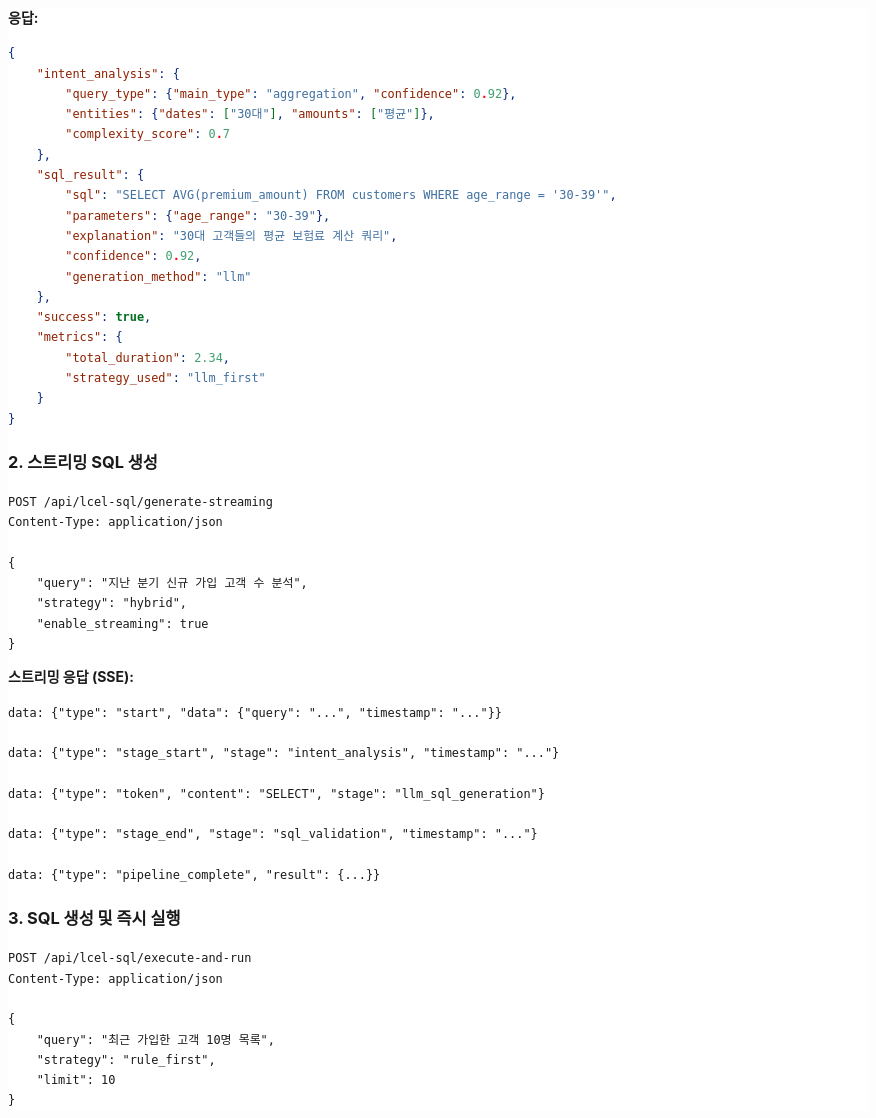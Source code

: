 **응답:**
```json
{
    "intent_analysis": {
        "query_type": {"main_type": "aggregation", "confidence": 0.92},
        "entities": {"dates": ["30대"], "amounts": ["평균"]},
        "complexity_score": 0.7
    },
    "sql_result": {
        "sql": "SELECT AVG(premium_amount) FROM customers WHERE age_range = '30-39'",
        "parameters": {"age_range": "30-39"},
        "explanation": "30대 고객들의 평균 보험료 계산 쿼리",
        "confidence": 0.92,
        "generation_method": "llm"
    },
    "success": true,
    "metrics": {
        "total_duration": 2.34,
        "strategy_used": "llm_first"
    }
}
```

### 2. 스트리밍 SQL 생성
```http
POST /api/lcel-sql/generate-streaming
Content-Type: application/json

{
    "query": "지난 분기 신규 가입 고객 수 분석",
    "strategy": "hybrid",
    "enable_streaming": true
}
```

**스트리밍 응답 (SSE):**
```
data: {"type": "start", "data": {"query": "...", "timestamp": "..."}}

data: {"type": "stage_start", "stage": "intent_analysis", "timestamp": "..."}

data: {"type": "token", "content": "SELECT", "stage": "llm_sql_generation"}

data: {"type": "stage_end", "stage": "sql_validation", "timestamp": "..."}

data: {"type": "pipeline_complete", "result": {...}}
```

### 3. SQL 생성 및 즉시 실행
```http
POST /api/lcel-sql/execute-and-run
Content-Type: application/json

{
    "query": "최근 가입한 고객 10명 목록",
    "strategy": "rule_first",
    "limit": 10
}
```
